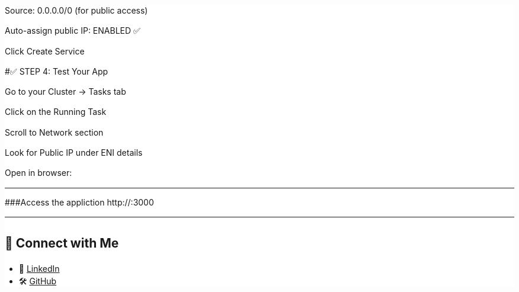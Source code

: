 Source: 0.0.0.0/0 (for public access)

Auto-assign public IP: ENABLED ✅

Click Create Service


#✅ STEP 4: Test Your App

Go to your Cluster → Tasks tab

Click on the Running Task

Scroll to Network section

Look for Public IP under ENI details

Open in browser:

---

###Access the appliction
http://<your-task-public-ip>:3000


---

## 🔗 Connect with Me

- 💼 [LinkedIn](https://linkedin.com/in/maheshbabu-devops)
- 🛠️ [GitHub](https://github.com/MaheshBabu-DevOps)


